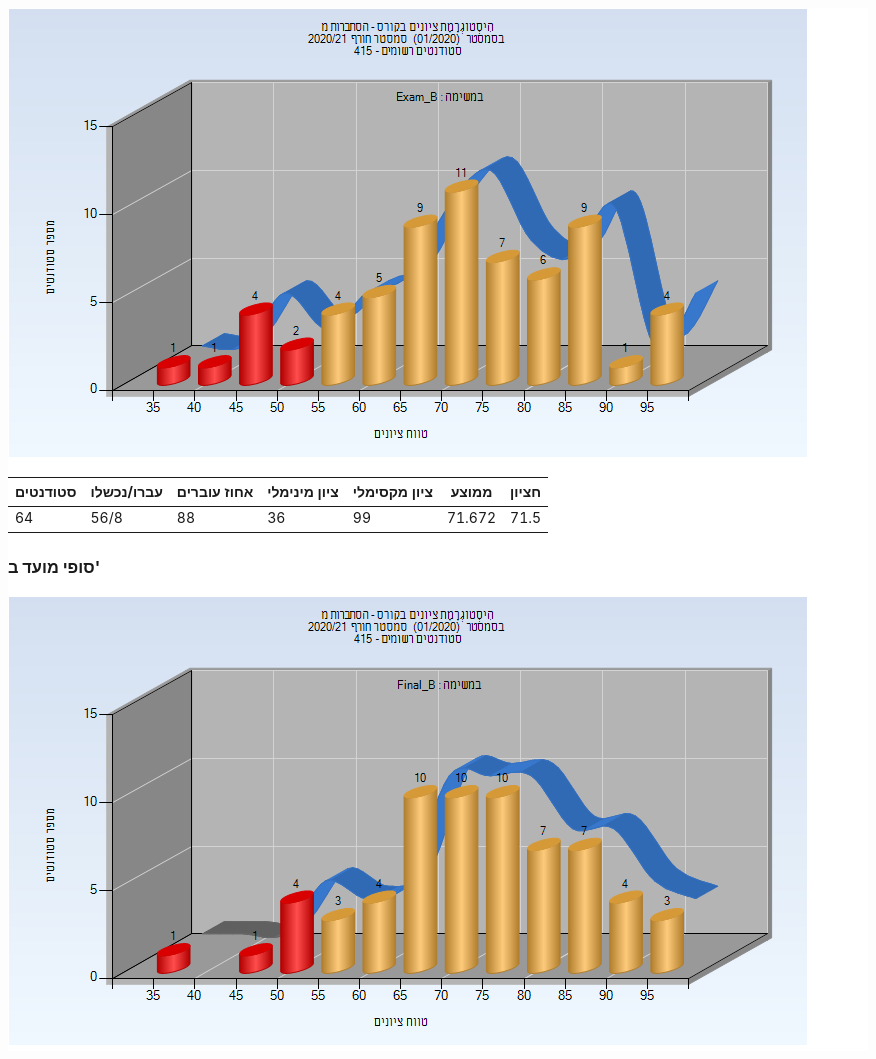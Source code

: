 ![202001 Exam_B](202001/Exam_B.png)

| סטודנטים | עברו/נכשלו | אחוז עוברים | ציון מינימלי | ציון מקסימלי | ממוצע | חציון |
| ---- | ---- | ---- | ---- | ---- | ---- | ---- |
| 64 | 56/8 | 88 | 36 | 99 | 71.672 | 71.5 |

### סופי מועד ב'

![202001 Final_B](202001/Final_B.png)
